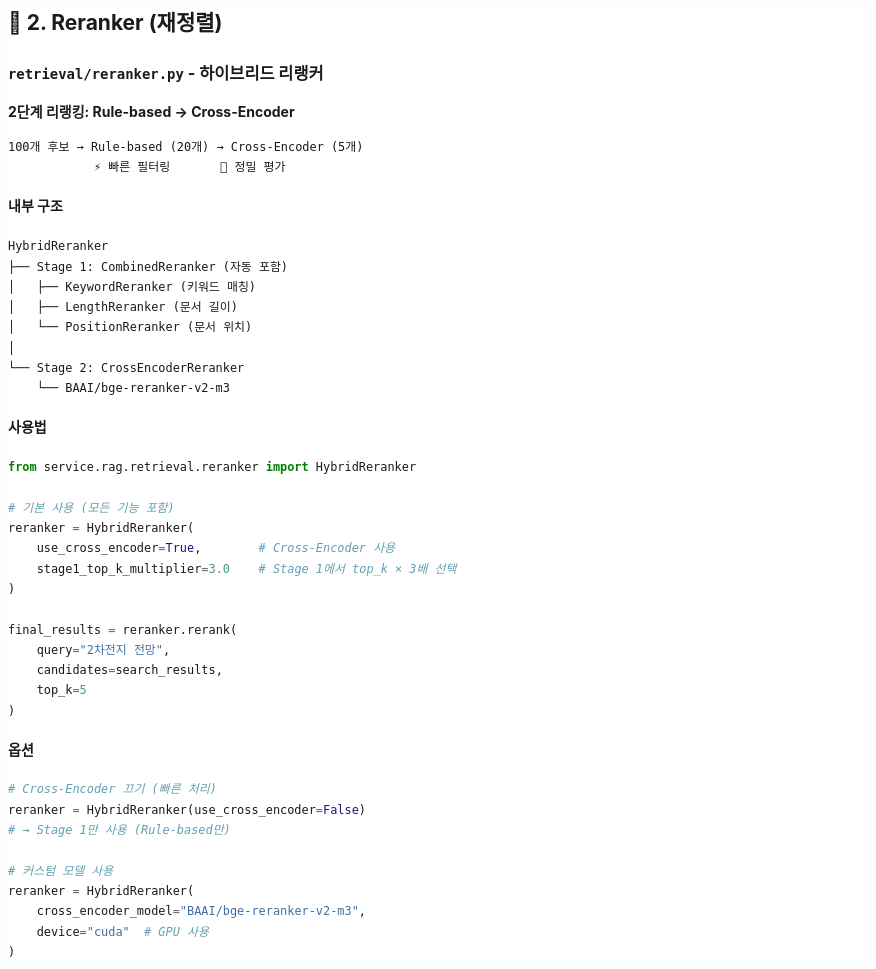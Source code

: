## 🎯 2. Reranker (재정렬)

### `retrieval/reranker.py` - 하이브리드 리랭커

**2단계 리랭킹: Rule-based → Cross-Encoder**

```
100개 후보 → Rule-based (20개) → Cross-Encoder (5개)
            ⚡ 빠른 필터링       🎯 정밀 평가
```

#### 내부 구조

```
HybridReranker
├── Stage 1: CombinedReranker (자동 포함)
│   ├── KeywordReranker (키워드 매칭)
│   ├── LengthReranker (문서 길이)
│   └── PositionReranker (문서 위치)
│
└── Stage 2: CrossEncoderReranker
    └── BAAI/bge-reranker-v2-m3
```

#### 사용법

```python
from service.rag.retrieval.reranker import HybridReranker

# 기본 사용 (모든 기능 포함)
reranker = HybridReranker(
    use_cross_encoder=True,        # Cross-Encoder 사용
    stage1_top_k_multiplier=3.0    # Stage 1에서 top_k × 3배 선택
)

final_results = reranker.rerank(
    query="2차전지 전망",
    candidates=search_results,
    top_k=5
)
```

#### 옵션

```python
# Cross-Encoder 끄기 (빠른 처리)
reranker = HybridReranker(use_cross_encoder=False)
# → Stage 1만 사용 (Rule-based만)

# 커스텀 모델 사용
reranker = HybridReranker(
    cross_encoder_model="BAAI/bge-reranker-v2-m3",
    device="cuda"  # GPU 사용
)
```

